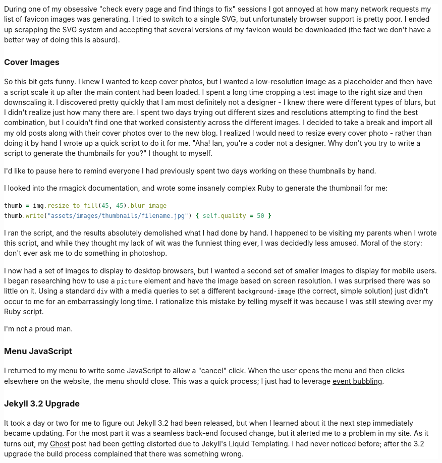 During one of my obsessive "check every page and find things to fix" sessions I got annoyed at how many network requests my list of favicon images was generating. I tried to switch to a single SVG, but unfortunately browser support is pretty poor. I ended up scrapping the SVG system and accepting that several versions of my favicon would be downloaded (the fact we don't have a better way of doing this is absurd).

### Cover Images

So this bit gets funny. I knew I wanted to keep cover photos, but I wanted a low-resolution image as a placeholder and then have a script scale it up after the main content had been loaded. I spent a long time cropping a test image to the right size and then downscaling it. I discovered pretty quickly that I am most definitely not a designer - I knew there were different types of blurs, but I didn't realize just how many there are. I spent two days trying out different sizes and resolutions attempting to find the best combination, but I couldn't find one that worked consistently across the different images. I decided to take a break and import all my old posts along with their cover photos over to the new blog. I realized I would need to resize every cover photo - rather than doing it by hand I wrote up a quick script to do it for me. "Aha! Ian, you're a coder not a designer. Why don't you try to write a script to generate the thumbnails for you?" I thought to myself.

I'd like to pause here to remind everyone I had previously spent two days working on these thumbnails by hand.

I looked into the rmagick documentation, and wrote some insanely complex Ruby to generate the thumbnail for me:

```ruby
thumb = img.resize_to_fill(45, 45).blur_image
thumb.write("assets/images/thumbnails/filename.jpg") { self.quality = 50 }
```

I ran the script, and the results absolutely demolished what I had done by hand. I happened to be visiting my parents when I wrote this script, and while they thought my lack of wit was the funniest thing ever, I was decidedly less amused. Moral of the story: don't ever ask me to do something in photoshop.

I now had a set of images to display to desktop browsers, but I wanted a second set of smaller images to display for mobile users. I began researching how to use a `picture` element and have the image based on screen resolution. I was surprised there was so little on it. Using a standard `div` with a media queries to set a different `background-image` (the correct, simple solution) just didn't occur to me for an embarrassingly long time. I rationalize this mistake by telling myself it was because I was still stewing over my Ruby script.

I'm not a proud man.

### Menu JavaScript

I returned to my menu to write some JavaScript to allow a "cancel" click. When the user opens the menu and then clicks elsewhere on the website, the menu should close. This was a quick process; I just had to leverage [event bubbling](http://stackoverflow.com/questions/4616694/what-is-event-bubbling-and-capturing).

### Jekyll 3.2 Upgrade

It took a day or two for me to figure out Jekyll 3.2 had been released, but when I learned about it the next step immediately became updating. For the most part it was a seamless back-end focused change, but it alerted me to a problem in my site. As it turns out, my [Ghost](/blog/ghost) post had been getting distorted due to Jekyll's Liquid Templating. I had never noticed before; after the 3.2 upgrade the build process complained that there was something wrong.
